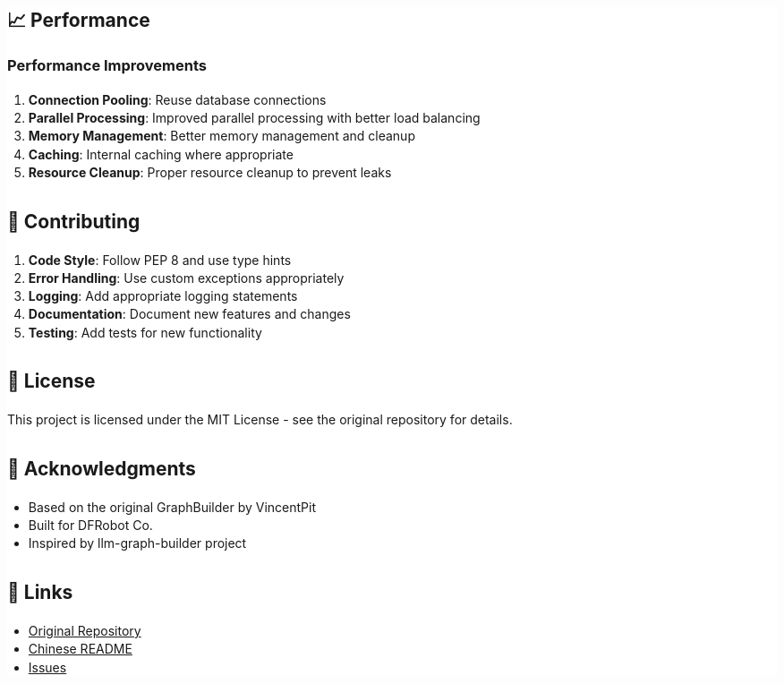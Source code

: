 ## 📈 Performance

### Performance Improvements

1. **Connection Pooling**: Reuse database connections
2. **Parallel Processing**: Improved parallel processing with better load balancing
3. **Memory Management**: Better memory management and cleanup
4. **Caching**: Internal caching where appropriate
5. **Resource Cleanup**: Proper resource cleanup to prevent leaks

## 🤝 Contributing

1. **Code Style**: Follow PEP 8 and use type hints
2. **Error Handling**: Use custom exceptions appropriately
3. **Logging**: Add appropriate logging statements
4. **Documentation**: Document new features and changes
5. **Testing**: Add tests for new functionality

## 📄 License

This project is licensed under the MIT License - see the original repository for details.

## 🙏 Acknowledgments

- Based on the original GraphBuilder by VincentPit
- Built for DFRobot Co.
- Inspired by llm-graph-builder project

## 🔗 Links

- [Original Repository](https://github.com/VincentPit/GraphBuilder)
- [Chinese README](README_ZH.md)
- [Issues](https://github.com/VincentPit/GraphBuilder/issues)